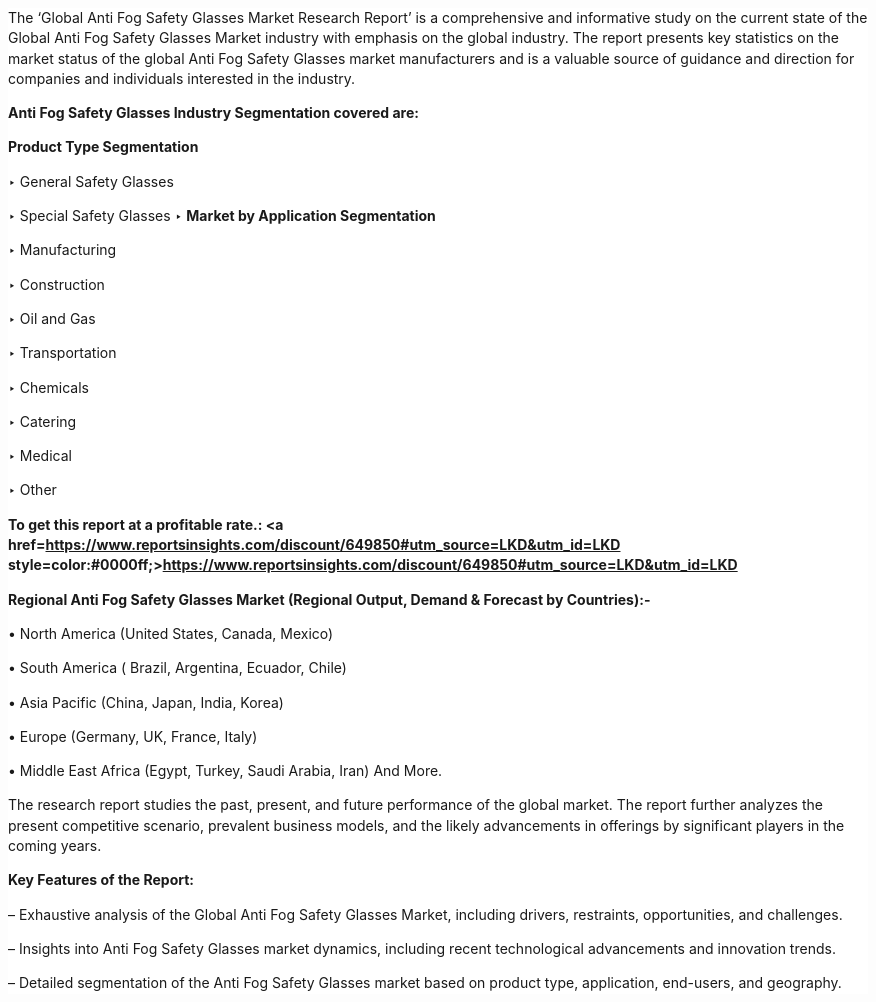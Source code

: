 The ‘Global Anti Fog Safety Glasses Market Research Report’ is a comprehensive and informative study on the current state of the Global Anti Fog Safety Glasses Market industry with emphasis on the global industry. The report presents key statistics on the market status of the global Anti Fog Safety Glasses market manufacturers and is a valuable source of guidance and direction for companies and individuals interested in the industry.

<strong>Anti Fog Safety Glasses Industry Segmentation covered are:</strong>

<strong>Product Type Segmentation</strong>

‣ General Safety Glasses

‣ Special Safety Glasses
‣ 
<strong>Market by Application Segmentation</strong>

‣ Manufacturing

‣ Construction

‣ Oil and Gas

‣ Transportation

‣ Chemicals

‣ Catering

‣ Medical

‣ Other

<strong>To get this report at a profitable rate.: <a href=https://www.reportsinsights.com/discount/649850#utm_source=LKD&utm_id=LKD style=color:#0000ff;>https://www.reportsinsights.com/discount/649850#utm_source=LKD&utm_id=LKD</a></strong>

<strong>Regional Anti Fog Safety Glasses Market (Regional Output, Demand &amp; Forecast by Countries):-</strong>

• North America (United States, Canada, Mexico)

• South America ( Brazil, Argentina, Ecuador, Chile)

• Asia Pacific (China, Japan, India, Korea)

• Europe (Germany, UK, France, Italy)

• Middle East Africa (Egypt, Turkey, Saudi Arabia, Iran) And More.

The research report studies the past, present, and future performance of the global market. The report further analyzes the present competitive scenario, prevalent business models, and the likely advancements in offerings by significant players in the coming years.

<strong>Key Features of the Report:</strong>

– Exhaustive analysis of the Global Anti Fog Safety Glasses Market, including drivers, restraints, opportunities, and challenges.

– Insights into Anti Fog Safety Glasses market dynamics, including recent technological advancements and innovation trends.

– Detailed segmentation of the Anti Fog Safety Glasses market based on product type, application, end-users, and geography.
